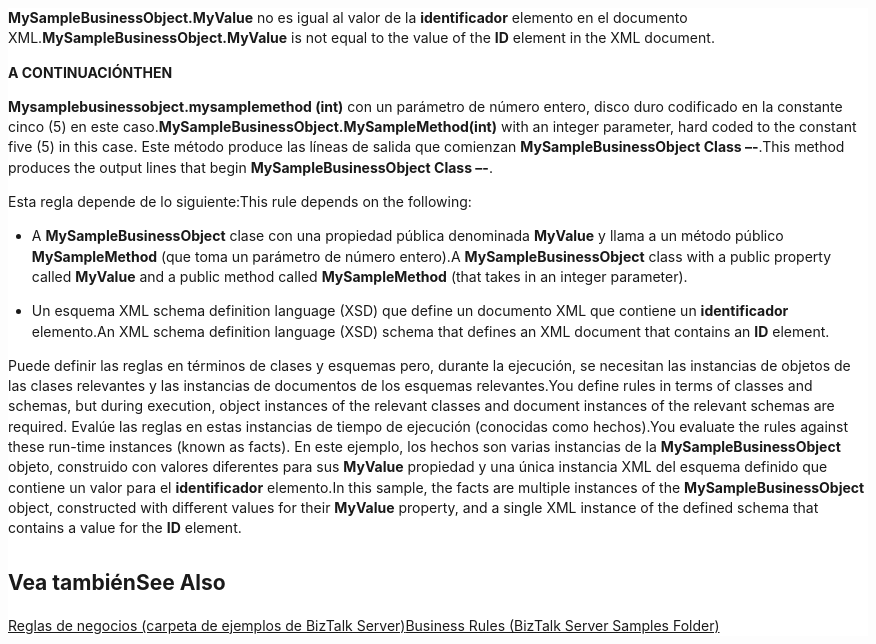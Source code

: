  <span data-ttu-id="a7546-169">**MySampleBusinessObject.MyValue** no es igual al valor de la **identificador** elemento en el documento XML.</span><span class="sxs-lookup"><span data-stu-id="a7546-169">**MySampleBusinessObject.MyValue** is not equal to the value of the **ID** element in the XML document.</span></span>  
  
 <span data-ttu-id="a7546-170">**A CONTINUACIÓN**</span><span class="sxs-lookup"><span data-stu-id="a7546-170">**THEN**</span></span>  
  
 <span data-ttu-id="a7546-171">**Mysamplebusinessobject.mysamplemethod (int)** con un parámetro de número entero, disco duro codificado en la constante cinco (5) en este caso.</span><span class="sxs-lookup"><span data-stu-id="a7546-171">**MySampleBusinessObject.MySampleMethod(int)** with an integer parameter, hard coded to the constant five (5) in this case.</span></span> <span data-ttu-id="a7546-172">Este método produce las líneas de salida que comienzan **MySampleBusinessObject Class –-**.</span><span class="sxs-lookup"><span data-stu-id="a7546-172">This method produces the output lines that begin **MySampleBusinessObject Class –-**.</span></span>  
  
 <span data-ttu-id="a7546-173">Esta regla depende de lo siguiente:</span><span class="sxs-lookup"><span data-stu-id="a7546-173">This rule depends on the following:</span></span>  
  
-   <span data-ttu-id="a7546-174">A **MySampleBusinessObject** clase con una propiedad pública denominada **MyValue** y llama a un método público **MySampleMethod** (que toma un parámetro de número entero).</span><span class="sxs-lookup"><span data-stu-id="a7546-174">A **MySampleBusinessObject** class with a public property called **MyValue** and a public method called **MySampleMethod** (that takes in an integer parameter).</span></span>  
  
-   <span data-ttu-id="a7546-175">Un esquema XML schema definition language (XSD) que define un documento XML que contiene un **identificador** elemento.</span><span class="sxs-lookup"><span data-stu-id="a7546-175">An XML schema definition language (XSD) schema that defines an XML document that contains an **ID** element.</span></span>  
  
 <span data-ttu-id="a7546-176">Puede definir las reglas en términos de clases y esquemas pero, durante la ejecución, se necesitan las instancias de objetos de las clases relevantes y las instancias de documentos de los esquemas relevantes.</span><span class="sxs-lookup"><span data-stu-id="a7546-176">You define rules in terms of classes and schemas, but during execution, object instances of the relevant classes and document instances of the relevant schemas are required.</span></span> <span data-ttu-id="a7546-177">Evalúe las reglas en estas instancias de tiempo de ejecución (conocidas como hechos).</span><span class="sxs-lookup"><span data-stu-id="a7546-177">You evaluate the rules against these run-time instances (known as facts).</span></span> <span data-ttu-id="a7546-178">En este ejemplo, los hechos son varias instancias de la **MySampleBusinessObject** objeto, construido con valores diferentes para sus **MyValue** propiedad y una única instancia XML del esquema definido que contiene un valor para el **identificador** elemento.</span><span class="sxs-lookup"><span data-stu-id="a7546-178">In this sample, the facts are multiple instances of the **MySampleBusinessObject** object, constructed with different values for their **MyValue** property, and a single XML instance of the defined schema that contains a value for the **ID** element.</span></span>  
  
## <a name="see-also"></a><span data-ttu-id="a7546-179">Vea también</span><span class="sxs-lookup"><span data-stu-id="a7546-179">See Also</span></span>  
 [<span data-ttu-id="a7546-180">Reglas de negocios (carpeta de ejemplos de BizTalk Server)</span><span class="sxs-lookup"><span data-stu-id="a7546-180">Business Rules (BizTalk Server Samples Folder)</span></span>](../core/business-rules-biztalk-server-samples-folder.md)